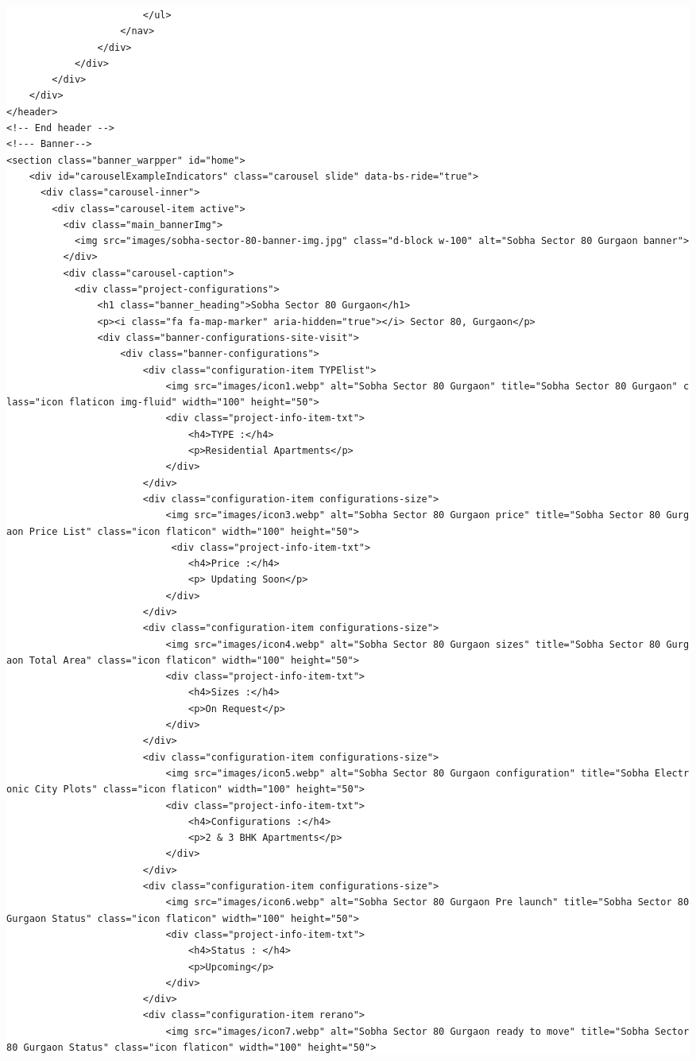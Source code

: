                                 
                            </ul>
                        </nav>
                    </div>
                </div>
            </div>
        </div>
    </header>
    <!-- End header -->
    <!--- Banner-->
    <section class="banner_warpper" id="home">
        <div id="carouselExampleIndicators" class="carousel slide" data-bs-ride="true">
          <div class="carousel-inner">
            <div class="carousel-item active">
              <div class="main_bannerImg">
                <img src="images/sobha-sector-80-banner-img.jpg" class="d-block w-100" alt="Sobha Sector 80 Gurgaon banner">
              </div>
              <div class="carousel-caption">
                <div class="project-configurations">
                    <h1 class="banner_heading">Sobha Sector 80 Gurgaon</h1>
                    <p><i class="fa fa-map-marker" aria-hidden="true"></i> Sector 80, Gurgaon</p>
                    <div class="banner-configurations-site-visit">
                        <div class="banner-configurations">
                            <div class="configuration-item TYPElist">
                                <img src="images/icon1.webp" alt="Sobha Sector 80 Gurgaon" title="Sobha Sector 80 Gurgaon" class="icon flaticon img-fluid" width="100" height="50">
                                <div class="project-info-item-txt">
                                    <h4>TYPE :</h4>
                                    <p>Residential Apartments</p>
                                </div>
                            </div>
                            <div class="configuration-item configurations-size">
                                <img src="images/icon3.webp" alt="Sobha Sector 80 Gurgaon price" title="Sobha Sector 80 Gurgaon Price List" class="icon flaticon" width="100" height="50">
                                 <div class="project-info-item-txt">
                                    <h4>Price :</h4>
                                    <p> Updating Soon</p>
                                </div>
                            </div>
                            <div class="configuration-item configurations-size">
                                <img src="images/icon4.webp" alt="Sobha Sector 80 Gurgaon sizes" title="Sobha Sector 80 Gurgaon Total Area" class="icon flaticon" width="100" height="50">
                                <div class="project-info-item-txt">
                                    <h4>Sizes :</h4>
                                    <p>On Request</p>
                                </div>
                            </div>
                            <div class="configuration-item configurations-size">
                                <img src="images/icon5.webp" alt="Sobha Sector 80 Gurgaon configuration" title="Sobha Electronic City Plots" class="icon flaticon" width="100" height="50">
                                <div class="project-info-item-txt">
                                    <h4>Configurations :</h4>
                                    <p>2 & 3 BHK Apartments</p>
                                </div>
                            </div>
                            <div class="configuration-item configurations-size">
                                <img src="images/icon6.webp" alt="Sobha Sector 80 Gurgaon Pre launch" title="Sobha Sector 80 Gurgaon Status" class="icon flaticon" width="100" height="50">
                                <div class="project-info-item-txt">
                                    <h4>Status : </h4>
                                    <p>Upcoming</p>
                                </div>
                            </div>
                            <div class="configuration-item rerano">
                                <img src="images/icon7.webp" alt="Sobha Sector 80 Gurgaon ready to move" title="Sobha Sector 80 Gurgaon Status" class="icon flaticon" width="100" height="50">